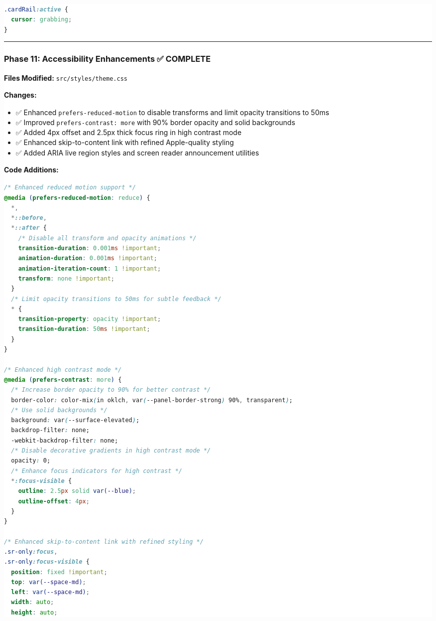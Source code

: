 ```css
.cardRail:active {
  cursor: grabbing;
}
```

---

### Phase 11: Accessibility Enhancements ✅ COMPLETE

**Files Modified:** `src/styles/theme.css`

**Changes:**

- ✅ Enhanced `prefers-reduced-motion` to disable transforms and limit opacity transitions to 50ms
- ✅ Improved `prefers-contrast: more` with 90% border opacity and solid backgrounds
- ✅ Added 4px offset and 2.5px thick focus ring in high contrast mode
- ✅ Enhanced skip-to-content link with refined Apple-quality styling
- ✅ Added ARIA live region styles and screen reader announcement utilities

**Code Additions:**

```css
/* Enhanced reduced motion support */
@media (prefers-reduced-motion: reduce) {
  *,
  *::before,
  *::after {
    /* Disable all transform and opacity animations */
    transition-duration: 0.001ms !important;
    animation-duration: 0.001ms !important;
    animation-iteration-count: 1 !important;
    transform: none !important;
  }
  /* Limit opacity transitions to 50ms for subtle feedback */
  * {
    transition-property: opacity !important;
    transition-duration: 50ms !important;
  }
}

/* Enhanced high contrast mode */
@media (prefers-contrast: more) {
  /* Increase border opacity to 90% for better contrast */
  border-color: color-mix(in oklch, var(--panel-border-strong) 90%, transparent);
  /* Use solid backgrounds */
  background: var(--surface-elevated);
  backdrop-filter: none;
  -webkit-backdrop-filter: none;
  /* Disable decorative gradients in high contrast mode */
  opacity: 0;
  /* Enhance focus indicators for high contrast */
  *:focus-visible {
    outline: 2.5px solid var(--blue);
    outline-offset: 4px;
  }
}

/* Enhanced skip-to-content link with refined styling */
.sr-only:focus,
.sr-only:focus-visible {
  position: fixed !important;
  top: var(--space-md);
  left: var(--space-md);
  width: auto;
  height: auto;
```